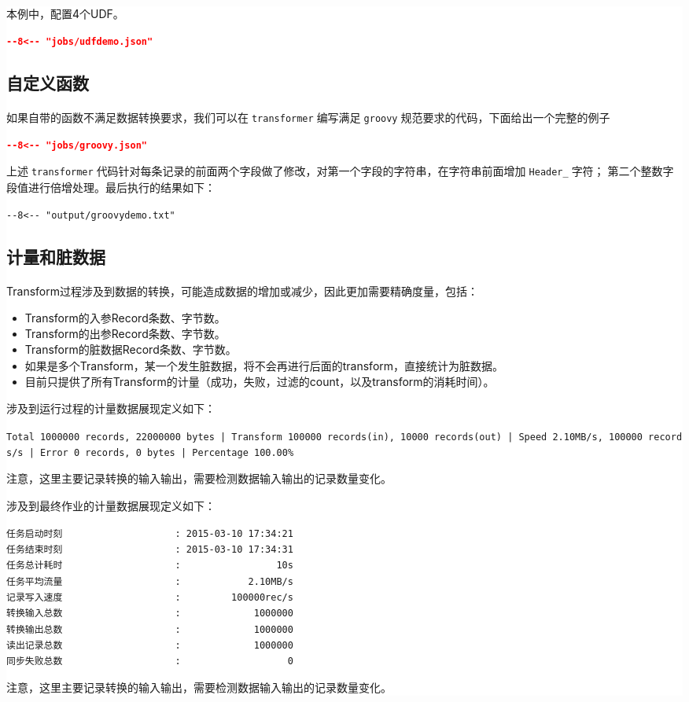 本例中，配置4个UDF。

```json
--8<-- "jobs/udfdemo.json"
```

## 自定义函数

如果自带的函数不满足数据转换要求，我们可以在 `transformer` 编写满足 `groovy` 规范要求的代码，下面给出一个完整的例子

```json
--8<-- "jobs/groovy.json"
```

上述 `transformer` 代码针对每条记录的前面两个字段做了修改，对第一个字段的字符串，在字符串前面增加 `Header_` 字符； 
第二个整数字段值进行倍增处理。最后执行的结果如下：

``` shell
--8<-- "output/groovydemo.txt"
```

## 计量和脏数据

Transform过程涉及到数据的转换，可能造成数据的增加或减少，因此更加需要精确度量，包括：

- Transform的入参Record条数、字节数。
- Transform的出参Record条数、字节数。
- Transform的脏数据Record条数、字节数。
- 如果是多个Transform，某一个发生脏数据，将不会再进行后面的transform，直接统计为脏数据。
- 目前只提供了所有Transform的计量（成功，失败，过滤的count，以及transform的消耗时间）。

涉及到运行过程的计量数据展现定义如下：

```shell
Total 1000000 records, 22000000 bytes | Transform 100000 records(in), 10000 records(out) | Speed 2.10MB/s, 100000 records/s | Error 0 records, 0 bytes | Percentage 100.00%
```

注意，这里主要记录转换的输入输出，需要检测数据输入输出的记录数量变化。

涉及到最终作业的计量数据展现定义如下：

```shell
任务启动时刻                    : 2015-03-10 17:34:21
任务结束时刻                    : 2015-03-10 17:34:31
任务总计耗时                    :                 10s
任务平均流量                    :            2.10MB/s
记录写入速度                    :         100000rec/s
转换输入总数                    :             1000000
转换输出总数                    :             1000000
读出记录总数                    :             1000000
同步失败总数                    :                   0
```

注意，这里主要记录转换的输入输出，需要检测数据输入输出的记录数量变化。
